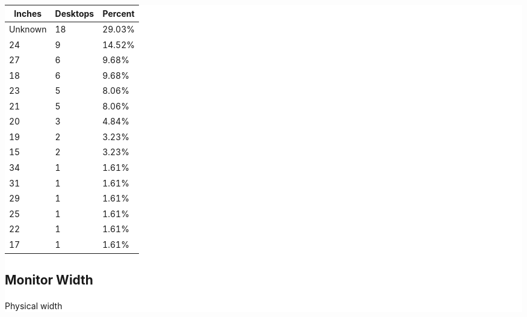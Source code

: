 
| Inches  | Desktops | Percent |
|---------|----------|---------|
| Unknown | 18       | 29.03%  |
| 24      | 9        | 14.52%  |
| 27      | 6        | 9.68%   |
| 18      | 6        | 9.68%   |
| 23      | 5        | 8.06%   |
| 21      | 5        | 8.06%   |
| 20      | 3        | 4.84%   |
| 19      | 2        | 3.23%   |
| 15      | 2        | 3.23%   |
| 34      | 1        | 1.61%   |
| 31      | 1        | 1.61%   |
| 29      | 1        | 1.61%   |
| 25      | 1        | 1.61%   |
| 22      | 1        | 1.61%   |
| 17      | 1        | 1.61%   |

Monitor Width
-------------

Physical width
